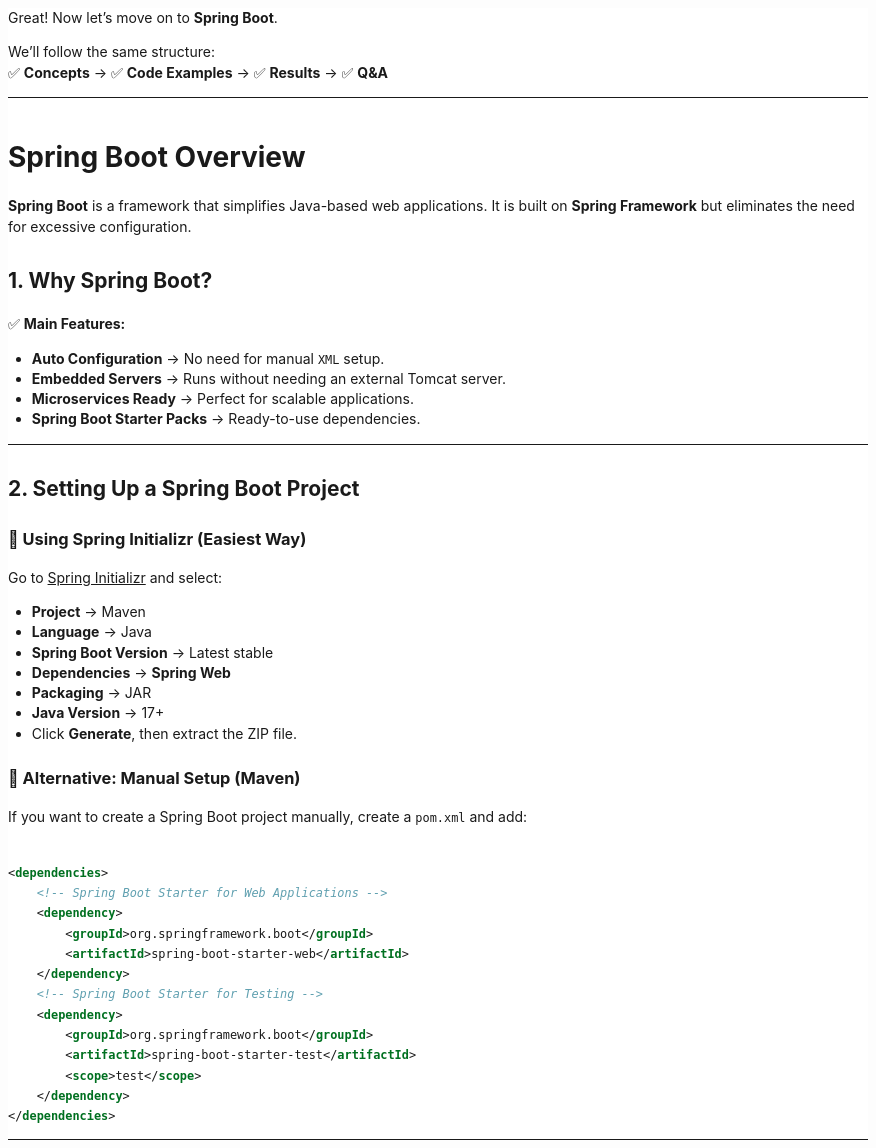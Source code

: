 Great! Now let’s move on to **Spring Boot**.

We’ll follow the same structure:  
✅ **Concepts** → ✅ **Code Examples** → ✅ **Results** → ✅ **Q&A**

---

# **Spring Boot Overview**

**Spring Boot** is a framework that simplifies Java-based web applications. It is built on **Spring Framework** but
eliminates the need for excessive configuration.

## **1. Why Spring Boot?**

✅ **Main Features:**

- **Auto Configuration** → No need for manual `XML` setup.
- **Embedded Servers** → Runs without needing an external Tomcat server.
- **Microservices Ready** → Perfect for scalable applications.
- **Spring Boot Starter Packs** → Ready-to-use dependencies.

---

## **2. Setting Up a Spring Boot Project**

### **🔹 Using Spring Initializr (Easiest Way)**

Go to [Spring Initializr](https://start.spring.io/) and select:

- **Project** → Maven
- **Language** → Java
- **Spring Boot Version** → Latest stable
- **Dependencies** → **Spring Web**
- **Packaging** → JAR
- **Java Version** → 17+
- Click **Generate**, then extract the ZIP file.

### **🔹 Alternative: Manual Setup (Maven)**

If you want to create a Spring Boot project manually, create a `pom.xml` and add:

```xml

<dependencies>
    <!-- Spring Boot Starter for Web Applications -->
    <dependency>
        <groupId>org.springframework.boot</groupId>
        <artifactId>spring-boot-starter-web</artifactId>
    </dependency>
    <!-- Spring Boot Starter for Testing -->
    <dependency>
        <groupId>org.springframework.boot</groupId>
        <artifactId>spring-boot-starter-test</artifactId>
        <scope>test</scope>
    </dependency>
</dependencies>
```

---